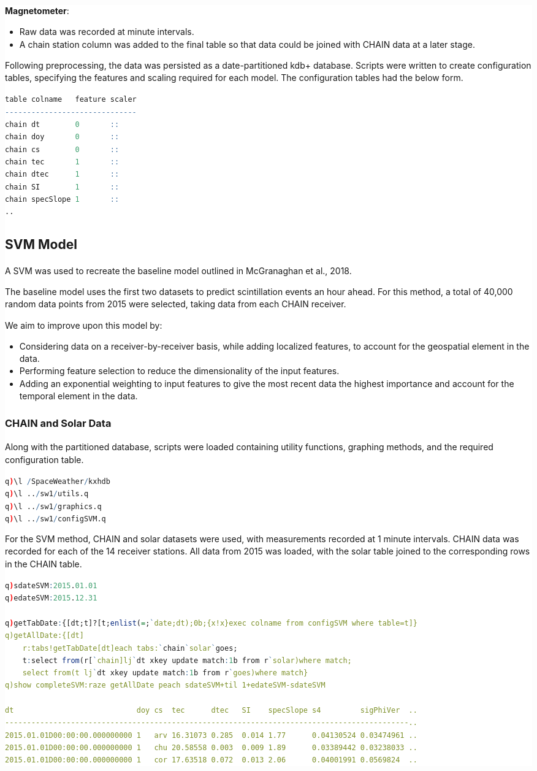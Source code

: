 **Magnetometer**:
   - Raw data was recorded at minute intervals.
   - A chain station column was added to the final table so that data could be joined with CHAIN data at a later stage.

Following preprocessing, the data was persisted as a date-partitioned kdb+ database. Scripts were written to create configuration tables, specifying the features and scaling required for each model. The configuration tables had the below form.

```q
table colname   feature scaler
------------------------------
chain dt        0       ::    
chain doy       0       ::    
chain cs        0       ::    
chain tec       1       ::    
chain dtec      1       ::    
chain SI        1       ::    
chain specSlope 1       ::    
..
```

## SVM Model
A SVM was used to recreate the baseline model outlined in McGranaghan et al., 2018.

The baseline model uses the first two datasets to predict scintillation events an hour ahead. For this method, a total of 40,000 random data points from 2015 were selected, taking data from each CHAIN receiver.

We aim to improve upon this model by:
   - Considering data on a receiver-by-receiver basis, while adding localized features, to account for the geospatial element in the data.
   - Performing feature selection to reduce the dimensionality of the input features.
   - Adding an exponential weighting to input features to give the most recent data the highest importance and account for the temporal element in the data.

### CHAIN and Solar Data
Along with the partitioned database, scripts were loaded containing utility functions, graphing methods, and the required configuration table.

```q
q)\l /SpaceWeather/kxhdb
q)\l ../sw1/utils.q
q)\l ../sw1/graphics.q
q)\l ../sw1/configSVM.q
```

For the SVM method, CHAIN and solar datasets were used, with measurements recorded at 1 minute intervals. CHAIN data was recorded for each of the 14 receiver stations. All data from 2015 was loaded, with the solar table joined to the corresponding rows in the CHAIN table. 

```q
q)sdateSVM:2015.01.01
q)edateSVM:2015.12.31

q)getTabDate:{[dt;t]?[t;enlist(=;`date;dt);0b;{x!x}exec colname from configSVM where table=t]}
q)getAllDate:{[dt]
    r:tabs!getTabDate[dt]each tabs:`chain`solar`goes;
    t:select from(r[`chain]lj`dt xkey update match:1b from r`solar)where match; 
    select from(t lj`dt xkey update match:1b from r`goes)where match}
q)show completeSVM:raze getAllDate peach sdateSVM+til 1+edateSVM-sdateSVM

dt                            doy cs  tec      dtec   SI    specSlope s4         sigPhiVer  ..
--------------------------------------------------------------------------------------------..
2015.01.01D00:00:00.000000000 1   arv 16.31073 0.285  0.014 1.77      0.04130524 0.03474961 ..
2015.01.01D00:00:00.000000000 1   chu 20.58558 0.003  0.009 1.89      0.03389442 0.03238033 ..
2015.01.01D00:00:00.000000000 1   cor 17.63518 0.072  0.013 2.06      0.04001991 0.0569824  ..
```